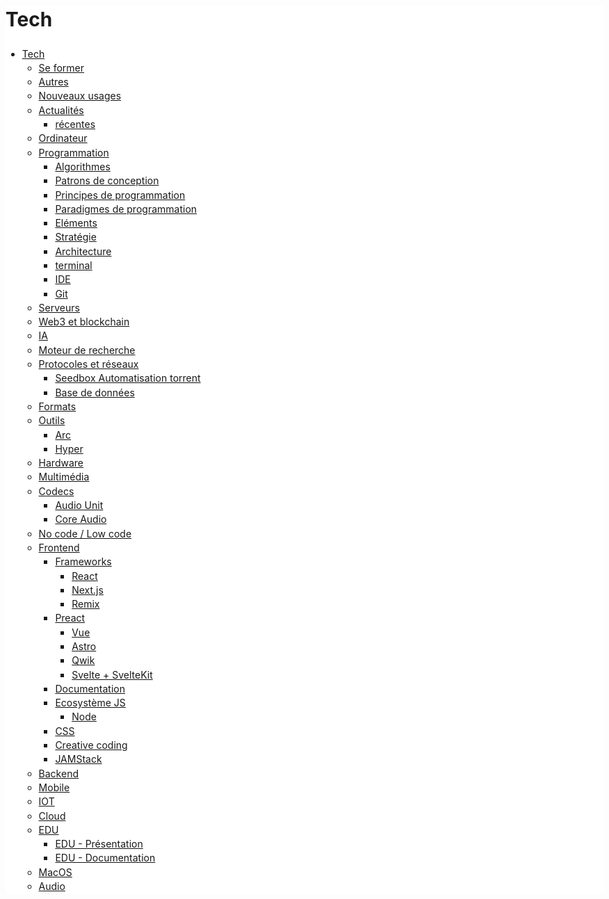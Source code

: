 # Tech

- [Tech](#tech)
  - [Se former](#se-former)
  - [Autres](#autres)
  - [Nouveaux usages](#nouveaux-usages)
  - [Actualités](#actualités)
    - [récentes](#récentes)
  - [Ordinateur](#ordinateur)
  - [Programmation](#programmation)
    - [Algorithmes](#algorithmes)
    - [Patrons de conception](#patrons-de-conception)
    - [Principes de programmation](#principes-de-programmation)
    - [Paradigmes de programmation](#paradigmes-de-programmation)
    - [Eléments](#eléments)
    - [Stratégie](#stratégie)
    - [Architecture](#architecture)
    - [terminal](#terminal)
    - [IDE](#ide)
    - [Git](#git)
  - [Serveurs](#serveurs)
  - [Web3 et blockchain](#web3-et-blockchain)
  - [IA](#ia)
  - [Moteur de recherche](#moteur-de-recherche)
  - [Protocoles et réseaux](#protocoles-et-réseaux)
    - [Seedbox Automatisation torrent](#seedbox-automatisation-torrent)
    - [Base de données](#base-de-données)
  - [Formats](#formats)
  - [Outils](#outils)
    - [Arc](#arc)
    - [Hyper](#hyper)
  - [Hardware](#hardware)
  - [Multimédia](#multimédia)
  - [Codecs](#codecs)
    - [Audio Unit](#audio-unit)
    - [Core Audio](#core-audio)
  - [No code / Low code](#no-code--low-code)
  - [Frontend](#frontend)
    - [Frameworks](#frameworks)
      - [React](#react)
      - [Next.js](#nextjs)
      - [Remix](#remix)
    - [Preact](#preact)
      - [Vue](#vue)
      - [Astro](#astro)
      - [Qwik](#qwik)
      - [Svelte + SvelteKit](#svelte--sveltekit)
    - [Documentation](#documentation)
    - [Ecosystème JS](#ecosystème-js)
      - [Node](#node)
    - [CSS](#css)
    - [Creative coding](#creative-coding)
    - [JAMStack](#jamstack)
  - [Backend](#backend)
  - [Mobile](#mobile)
  - [IOT](#iot)
  - [Cloud](#cloud)
  - [EDU](#edu)
    - [EDU - Présentation](#edu---présentation)
    - [EDU - Documentation](#edu---documentation)
  - [MacOS](#macos)
  - [Audio](#audio)